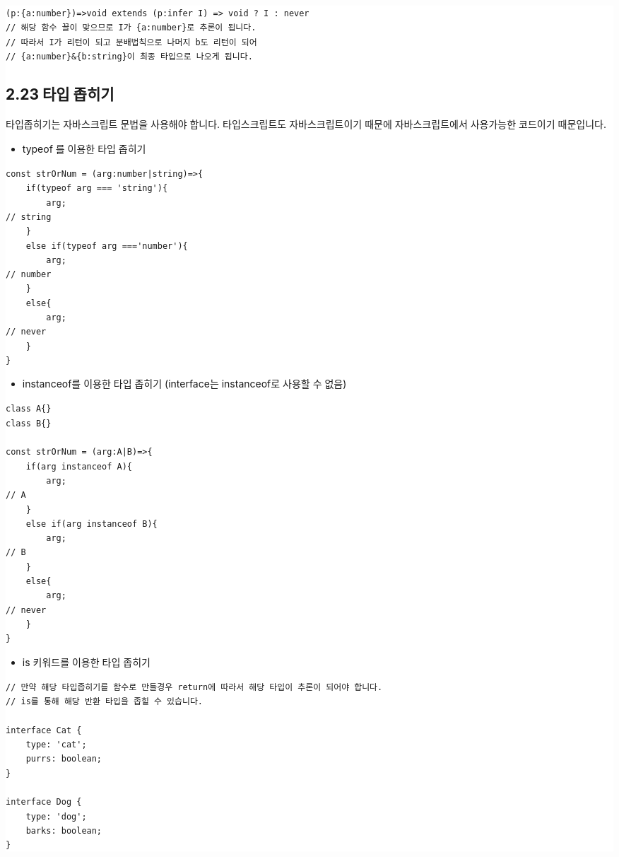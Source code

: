 ```tsx
(p:{a:number})=>void extends (p:infer I) => void ? I : never
// 해당 함수 꼴이 맞으므로 I가 {a:number}로 추론이 됩니다. 
// 따라서 I가 리턴이 되고 분배법칙으로 나머지 b도 리턴이 되어 
// {a:number}&{b:string}이 최종 타입으로 나오게 됩니다.
```

## 2.23 타입 좁히기

타입좁히기는 자바스크립트 문법을 사용해야 합니다. 타입스크립트도 자바스크립트이기 때문에 자바스크립트에서 사용가능한 코드이기 때문입니다.

- typeof 를 이용한 타입 좁히기

```tsx
const strOrNum = (arg:number|string)=>{
    if(typeof arg === 'string'){
        arg;
// string
    }
    else if(typeof arg ==='number'){
        arg;
// number
    }
    else{
        arg;
// never
    }
}
```

- instanceof를 이용한 타입 좁히기 (interface는 instanceof로 사용할 수 없음)

```tsx
class A{}
class B{}

const strOrNum = (arg:A|B)=>{
    if(arg instanceof A){
        arg;
// A
    }
    else if(arg instanceof B){
        arg;
// B
    }
    else{
        arg;
// never
    }
}
```

- is 키워드를 이용한 타입 좁히기

```tsx
// 만약 해당 타입좁히기를 함수로 만들경우 return에 따라서 해당 타입이 추론이 되어야 합니다.
// is를 통해 해당 반환 타입을 좁힐 수 있습니다.

interface Cat {
    type: 'cat';
    purrs: boolean;
}

interface Dog {
    type: 'dog';
    barks: boolean;
}
```